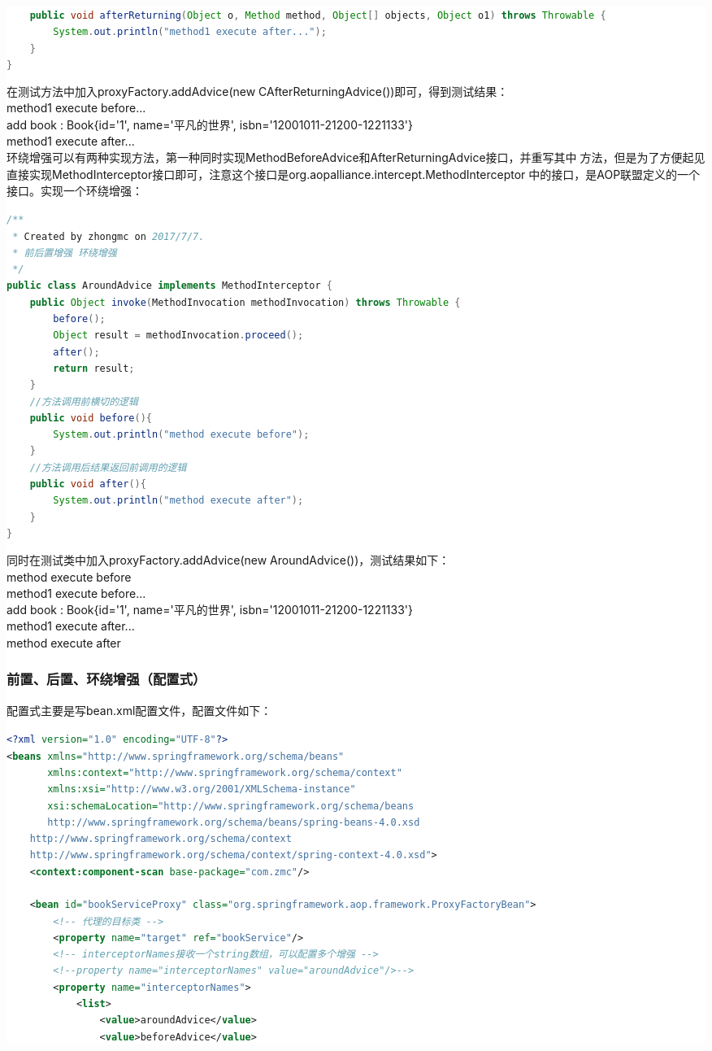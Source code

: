 ```java
    public void afterReturning(Object o, Method method, Object[] objects, Object o1) throws Throwable {
        System.out.println("method1 execute after...");
    }
}
```
在测试方法中加入proxyFactory.addAdvice(new CAfterReturningAdvice())即可，得到测试结果：   
method1 execute before...   
add book : Book{id='1', name='平凡的世界', isbn='12001011-21200-1221133'}   
method1 execute after...   
环绕增强可以有两种实现方法，第一种同时实现MethodBeforeAdvice和AfterReturningAdvice接口，并重写其中
方法，但是为了方便起见直接实现MethodInterceptor接口即可，注意这个接口是org.aopalliance.intercept.MethodInterceptor
中的接口，是AOP联盟定义的一个接口。实现一个环绕增强：
```java
/**
 * Created by zhongmc on 2017/7/7.
 * 前后置增强 环绕增强
 */
public class AroundAdvice implements MethodInterceptor {
    public Object invoke(MethodInvocation methodInvocation) throws Throwable {
        before();
        Object result = methodInvocation.proceed();
        after();
        return result;
    }
    //方法调用前横切的逻辑
    public void before(){
        System.out.println("method execute before");
    }
    //方法调用后结果返回前调用的逻辑
    public void after(){
        System.out.println("method execute after");
    }
}
```
同时在测试类中加入proxyFactory.addAdvice(new AroundAdvice())，测试结果如下：    
method execute before    
method1 execute before...    
add book : Book{id='1', name='平凡的世界', isbn='12001011-21200-1221133'}    
method1 execute after...    
method execute after    
### 前置、后置、环绕增强（配置式）
配置式主要是写bean.xml配置文件，配置文件如下：
```xml
<?xml version="1.0" encoding="UTF-8"?>
<beans xmlns="http://www.springframework.org/schema/beans"
	   xmlns:context="http://www.springframework.org/schema/context"
	   xmlns:xsi="http://www.w3.org/2001/XMLSchema-instance"
	   xsi:schemaLocation="http://www.springframework.org/schema/beans
	   http://www.springframework.org/schema/beans/spring-beans-4.0.xsd
	http://www.springframework.org/schema/context
	http://www.springframework.org/schema/context/spring-context-4.0.xsd">
	<context:component-scan base-package="com.zmc"/>

	<bean id="bookServiceProxy" class="org.springframework.aop.framework.ProxyFactoryBean">
		<!-- 代理的目标类 -->
		<property name="target" ref="bookService"/>
		<!-- interceptorNames接收一个string数组，可以配置多个增强 -->
		<!--property name="interceptorNames" value="aroundAdvice"/>-->
		<property name="interceptorNames">
			<list>
				<value>aroundAdvice</value>
				<value>beforeAdvice</value>
```